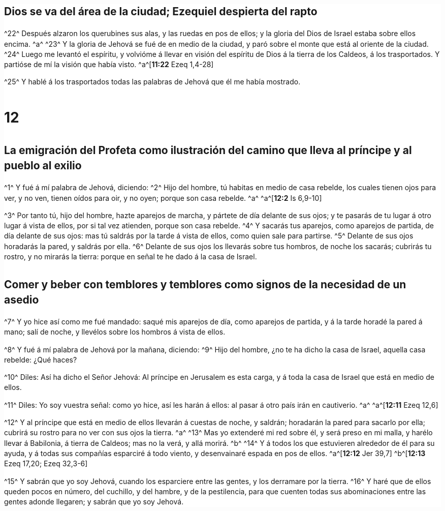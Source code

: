 ## Dios se va del área de la ciudad; Ezequiel despierta del rapto
^22^ Después alzaron los querubines sus alas, y las ruedas en pos de ellos; y la gloria del Dios de Israel estaba sobre ellos encima. ^a^ ^23^ Y la gloria de Jehová se fué de en medio de la ciudad, y paró sobre el monte que está al oriente de la ciudad. ^24^ Luego me levantó el espíritu, y volvióme á llevar en visión del espíritu de Dios á la tierra de los Caldeos, á los trasportados. Y partióse de mí la visión que había visto. 
^a^[**11:22** Ezeq 1,4-28]

^25^ Y hablé á los trasportados todas las palabras de Jehová que él me había mostrado. 

# 12 
## La emigración del Profeta como ilustración del camino que lleva al príncipe y al pueblo al exilio
^1^ Y fué á mí palabra de Jehová, diciendo: ^2^ Hijo del hombre, tú habitas en medio de casa rebelde, los cuales tienen ojos para ver, y no ven, tienen oídos para oir, y no oyen; porque son casa rebelde. ^a^ 
^a^[**12:2** Is 6,9-10]

^3^ Por tanto tú, hijo del hombre, hazte aparejos de marcha, y pártete de día delante de sus ojos; y te pasarás de tu lugar á otro lugar á vista de ellos, por si tal vez atienden, porque son casa rebelde. ^4^ Y sacarás tus aparejos, como aparejos de partida, de día delante de sus ojos: mas tú saldrás por la tarde á vista de ellos, como quien sale para partirse. ^5^ Delante de sus ojos horadarás la pared, y saldrás por ella. ^6^ Delante de sus ojos los llevarás sobre tus hombros, de noche los sacarás; cubrirás tu rostro, y no mirarás la tierra: porque en señal te he dado á la casa de Israel. 

## Comer y beber con temblores y temblores como signos de la necesidad de un asedio
^7^ Y yo hice así como me fué mandado: saqué mis aparejos de día, como aparejos de partida, y á la tarde horadé la pared á mano; salí de noche, y llevélos sobre los hombros á vista de ellos. 

^8^ Y fué á mí palabra de Jehová por la mañana, diciendo: ^9^ Hijo del hombre, ¿no te ha dicho la casa de Israel, aquella casa rebelde: ¿Qué haces? 

^10^ Diles: Así ha dicho el Señor Jehová: Al príncipe en Jerusalem es esta carga, y á toda la casa de Israel que está en medio de ellos. 

^11^ Diles: Yo soy vuestra señal: como yo hice, así les harán á ellos: al pasar á otro país irán en cautiverio. ^a^ 
^a^[**12:11** Ezeq 12,6]

^12^ Y al príncipe que está en medio de ellos llevarán á cuestas de noche, y saldrán; horadarán la pared para sacarlo por ella; cubrirá su rostro para no ver con sus ojos la tierra. ^a^ ^13^ Mas yo extenderé mi red sobre él, y será preso en mi malla, y harélo llevar á Babilonia, á tierra de Caldeos; mas no la verá, y allá morirá. ^b^ ^14^ Y á todos los que estuvieren alrededor de él para su ayuda, y á todas sus compañías esparciré á todo viento, y desenvainaré espada en pos de ellos. 
^a^[**12:12** Jer 39,7] ^b^[**12:13** Ezeq 17,20; Ezeq 32,3-6]

^15^ Y sabrán que yo soy Jehová, cuando los esparciere entre las gentes, y los derramare por la tierra. ^16^ Y haré que de ellos queden pocos en número, del cuchillo, y del hambre, y de la pestilencia, para que cuenten todas sus abominaciones entre las gentes adonde llegaren; y sabrán que yo soy Jehová. 

